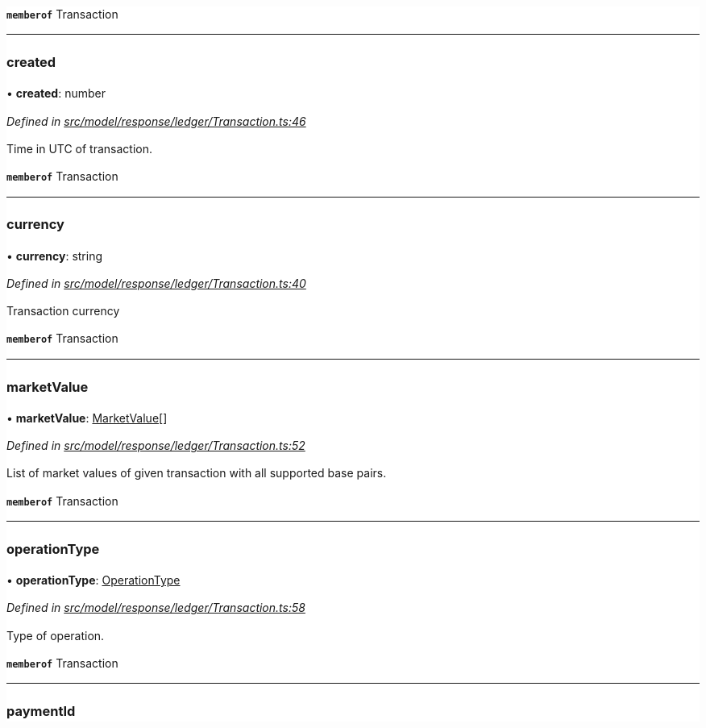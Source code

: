 **`memberof`** Transaction

___

### created

•  **created**: number

*Defined in [src/model/response/ledger/Transaction.ts:46](https://github.com/tatumio/tatum-js/blob/c5d1e16/src/model/response/ledger/Transaction.ts#L46)*

Time in UTC of transaction.

**`memberof`** Transaction

___

### currency

•  **currency**: string

*Defined in [src/model/response/ledger/Transaction.ts:40](https://github.com/tatumio/tatum-js/blob/c5d1e16/src/model/response/ledger/Transaction.ts#L40)*

Transaction currency

**`memberof`** Transaction

___

### marketValue

•  **marketValue**: [MarketValue](_src_model_response_ledger_marketvalue_.marketvalue.md)[]

*Defined in [src/model/response/ledger/Transaction.ts:52](https://github.com/tatumio/tatum-js/blob/c5d1e16/src/model/response/ledger/Transaction.ts#L52)*

List of market values of given transaction with all supported base pairs.

**`memberof`** Transaction

___

### operationType

•  **operationType**: [OperationType](../enums/_src_model_response_ledger_operationtype_.operationtype.md)

*Defined in [src/model/response/ledger/Transaction.ts:58](https://github.com/tatumio/tatum-js/blob/c5d1e16/src/model/response/ledger/Transaction.ts#L58)*

Type of operation.

**`memberof`** Transaction

___

### paymentId

